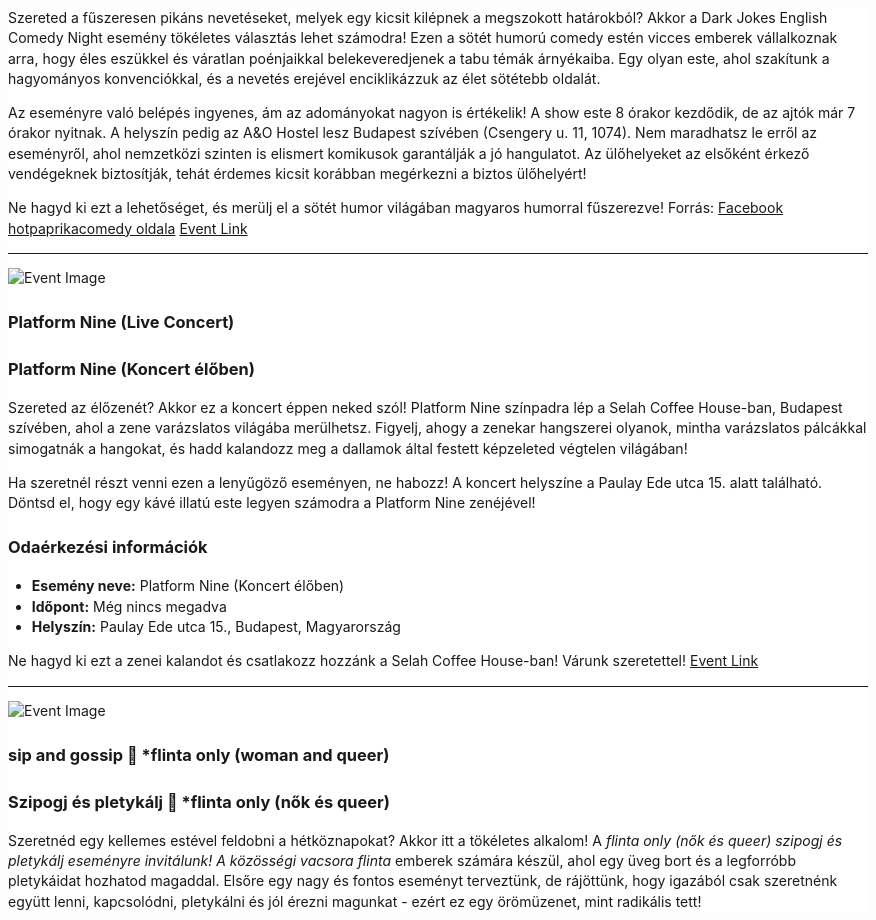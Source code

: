 Szereted a fűszeresen pikáns nevetéseket, melyek egy kicsit kilépnek a megszokott határokból? Akkor a Dark Jokes English Comedy Night esemény tökéletes választás lehet számodra! Ezen a sötét humorú comedy estén vicces emberek vállalkoznak arra, hogy éles eszükkel és váratlan poénjaikkal belekeveredjenek a tabu témák árnyékaiba. Egy olyan este, ahol szakítunk a hagyományos konvenciókkal, és a nevetés erejével enciklikázzuk az élet sötétebb oldalát. 

Az eseményre való belépés ingyenes, ám az adományokat nagyon is értékelik! A show este 8 órakor kezdődik, de az ajtók már 7 órakor nyitnak. A helyszín pedig az A&O Hostel lesz Budapest szívében (Csengery u. 11, 1074). Nem maradhatsz le erről az eseményről, ahol nemzetközi szinten is elismert komikusok garantálják a jó hangulatot. Az ülőhelyeket az elsőként érkező vendégeknek biztosítják, tehát érdemes kicsit korábban megérkezni a biztos ülőhelyért!

Ne hagyd ki ezt a lehetőséget, és merülj el a sötét humor világában magyaros humorral fűszerezve! Forrás: [Facebook hotpaprikacomedy oldala](https://www.facebook.com/hotpaprikacomedy)
[Event Link](https://facebook.com/events/1741029956736053)

---
![Event Image](https://scontent-fra5-1.xx.fbcdn.net/v/t39.30808-6/468423324_1216960866456580_4117285868745754722_n.jpg?_nc_cat=102&ccb=1-7&_nc_sid=75d36f&_nc_ohc=CJNBCL3QdNgQ7kNvgFevvkG&_nc_zt=23&_nc_ht=scontent-fra5-1.xx&_nc_gid=ABNp9l_m5Rqo95aUYKKQUSq&oh=00_AYA9wI_-7nnyvCAUFwZFSi18odD4CMm57z_FElfkKYMUaw&oe=674F1963)

 ### Platform Nine (Live Concert) 

### Platform Nine (Koncert élőben)

Szereted az élőzenét? Akkor ez a koncert éppen neked szól! Platform Nine színpadra lép a Selah Coffee House-ban, Budapest szívében, ahol a zene varázslatos világába merülhetsz. Figyelj, ahogy a zenekar hangszerei olyanok, mintha varázslatos pálcákkal simogatnák a hangokat, és hadd kalandozz meg a dallamok által festett képzeleted végtelen világában! 

Ha szeretnél részt venni ezen a lenyűgöző eseményen, ne habozz! A koncert helyszíne a Paulay Ede utca 15. alatt található. Döntsd el, hogy egy kávé illatú este legyen számodra a Platform Nine zenéjével!

### Odaérkezési információk
- **Esemény neve:** Platform Nine (Koncert élőben)
- **Időpont:** Még nincs megadva
- **Helyszín:** Paulay Ede utca 15., Budapest, Magyarország

Ne hagyd ki ezt a zenei kalandot és csatlakozz hozzánk a Selah Coffee House-ban! Várunk szeretettel!
[Event Link](https://facebook.com/events/784469907149051)

---
![Event Image](https://scontent-fra5-2.xx.fbcdn.net/v/t39.30808-6/468053282_8829172547149087_7936583464032291041_n.jpg?stp=dst-jpg_s960x960_tt6&_nc_cat=109&ccb=1-7&_nc_sid=75d36f&_nc_ohc=3D_93vr7eykQ7kNvgFIXIMp&_nc_zt=23&_nc_ht=scontent-fra5-2.xx&_nc_gid=AguOLy11IVn6FGSCV3FkRP-&oh=00_AYCbeDqrXtuZ6BB17K4D-nYXzSORybxyu_mdzOcRnGgffw&oe=674F29D6)

 ### sip and gossip 🍷 *flinta only (woman and queer)

### Szipogj és pletykálj 🍷 *flinta only (nők és queer)

Szeretnéd egy kellemes estével feldobni a hétköznapokat? Akkor itt a tökéletes alkalom! A *flinta only (nők és queer) szipogj és pletykálj eseményre invitálunk! A közösségi vacsora flinta* emberek számára készül, ahol egy üveg bort és a legforróbb pletykáidat hozhatod magaddal. Elsőre egy nagy és fontos eseményt terveztünk, de rájöttünk, hogy igazából csak szeretnénk együtt lenni, kapcsolódni, pletykálni és jól érezni magunkat - ezért ez egy örömüzenet, mint radikális tett! 
